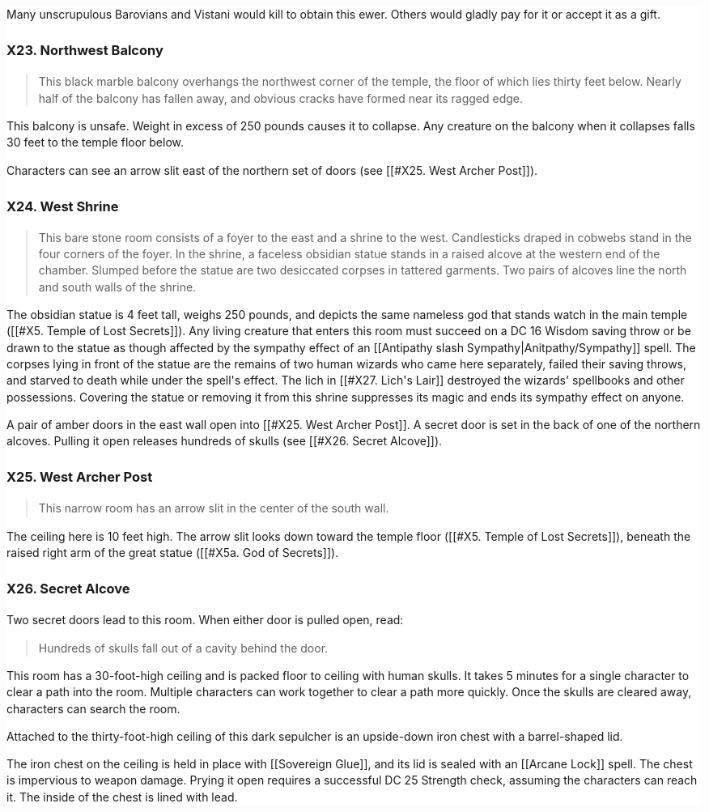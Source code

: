 Many unscrupulous Barovians and Vistani would kill to obtain this ewer. Others would gladly pay for it or accept it as a gift.

### X23. Northwest Balcony

> This black marble balcony overhangs the northwest corner of the temple, the floor of which lies thirty feet below. Nearly half of the balcony has fallen away, and obvious cracks have formed near its ragged edge.

This balcony is unsafe. Weight in excess of 250 pounds causes it to collapse. Any creature on the balcony when it collapses falls 30 feet to the temple floor below.

Characters can see an arrow slit east of the northern set of doors (see [[#X25. West Archer Post]]).

### X24. West Shrine

> This bare stone room consists of a foyer to the east and a shrine to the west. Candlesticks draped in cobwebs stand in the four corners of the foyer. In the shrine, a faceless obsidian statue stands in a raised alcove at the western end of the chamber. Slumped before the statue are two desiccated corpses in tattered garments. Two pairs of alcoves line the north and south walls of the shrine.

The obsidian statue is 4 feet tall, weighs 250 pounds, and depicts the same nameless god that stands watch in the main temple ([[#X5. Temple of Lost Secrets]]). Any living creature that enters this room must succeed on a DC 16 Wisdom saving throw or be drawn to the statue as though affected by the sympathy effect of an [[Antipathy slash Sympathy|Anitpathy/Sympathy]] spell. The corpses lying in front of the statue are the remains of two human wizards who came here separately, failed their saving throws, and starved to death while under the spell's effect. The lich in [[#X27. Lich's Lair]] destroyed the wizards' spellbooks and other possessions. Covering the statue or removing it from this shrine suppresses its magic and ends its sympathy effect on anyone.

A pair of amber doors in the east wall open into [[#X25. West Archer Post]]. A secret door is set in the back of one of the northern alcoves. Pulling it open releases hundreds of skulls (see [[#X26. Secret Alcove]]).

### X25. West Archer Post

> This narrow room has an arrow slit in the center of the south wall.

The ceiling here is 10 feet high. The arrow slit looks down toward the temple floor ([[#X5. Temple of Lost Secrets]]), beneath the raised right arm of the great statue ([[#X5a. God of Secrets]]).

### X26. Secret Alcove

Two secret doors lead to this room. When either door is pulled open, read:

> Hundreds of skulls fall out of a cavity behind the door.

This room has a 30-foot-high ceiling and is packed floor to ceiling with human skulls. It takes 5 minutes for a single character to clear a path into the room. Multiple characters can work together to clear a path more quickly. Once the skulls are cleared away, characters can search the room.

Attached to the thirty-foot-high ceiling of this dark sepulcher is an upside-down iron chest with a barrel-shaped lid.

The iron chest on the ceiling is held in place with [[Sovereign Glue]], and its lid is sealed with an [[Arcane Lock]] spell. The chest is impervious to weapon damage. Prying it open requires a successful DC 25 Strength check, assuming the characters can reach it. The inside of the chest is lined with lead.
